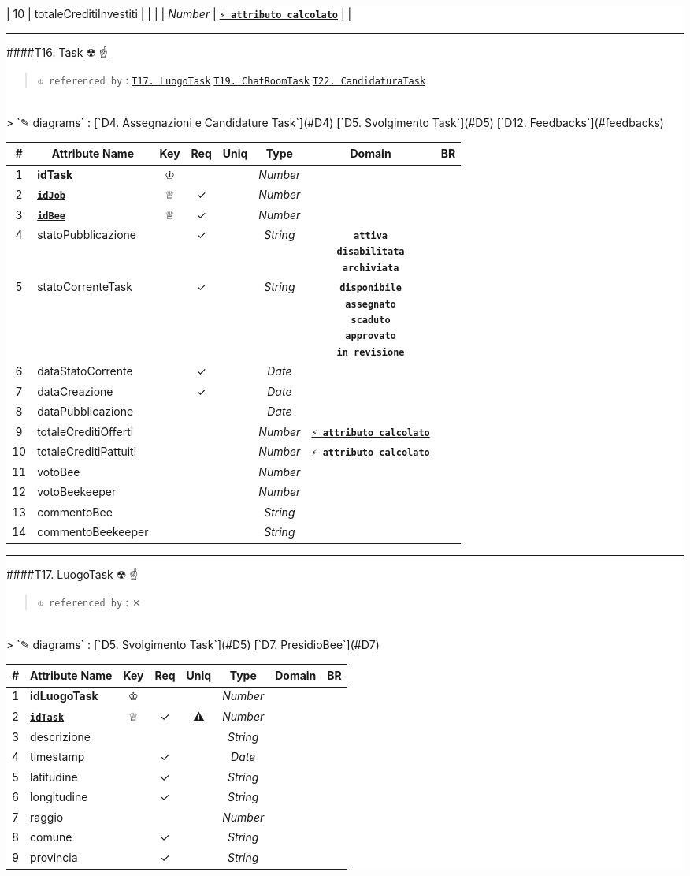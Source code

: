 | 10  | totaleCreditiInvestiti          |     |     |      | _Number_ | __[`⚡ attributo calcolato`](#T15.10)__ |  |

--------------------------------------------------------------------------------

<a name="task"></a>
####[T16. Task](#task) [☢](#V16) [☝](#indice-tabelle)

> `♔ referenced by` : [`T17. LuogoTask`](#luogo-task) [`T19. ChatRoomTask`](#chat-room-task) [`T22. CandidaturaTask`](#candidatura-task)
<br/>
> `✎ diagrams` : [`D4. Assegnazioni e Candidature Task`](#D4) [`D5. Svolgimento Task`](#D5) [`D12. Feedbacks`](#feedbacks)

|  #  |     Attribute Name    | Key | Req | Uniq |    Type    |     Domain     |   BR   |
|:---:|-----------------------|:---:|:---:|:----:|:----------:|:--------------:|:------:|
| 1   | __idTask__            |  ♔  |     |      |  _Number_  |                |  |
| 2   | __[`idJob`](#job)__   |  ♕  |  ✓  |      |  _Number_  |                |  |
| 3   | __[`idBee`](#bee)__   |  ♕  |  ✓  |      |  _Number_  |                |  |
| 4   | statoPubblicazione    |     |  ✓  |      |  _String_  | __`attiva`<br/>`disabilitata`<br/>`archiviata`__ |  |
| 5   | statoCorrenteTask     |     |  ✓  |      |  _String_  | __`disponibile`<br/>`assegnato`<br/>`scaduto`<br/>`approvato`<br/>`in revisione`__ |  |
| 6   | dataStatoCorrente     |     |  ✓  |      |   _Date_   |                |
| 7   | dataCreazione         |     |  ✓  |      |   _Date_   |                |  |
| 8   | dataPubblicazione     |     |     |      |   _Date_   |                |  |
| 9   | totaleCreditiOfferti  |     |     |      |  _Number_  | __[`⚡ attributo calcolato`](#T16.10)__ |  |
| 10  | totaleCreditiPattuiti |     |     |      |  _Number_  | __[`⚡ attributo calcolato`](#T16.11)__ |  |
| 11  | votoBee               |     |     |      |  _Number_  |                |  |
| 12  | votoBeekeeper         |     |     |      |  _Number_  |                |  |
| 13  | commentoBee           |     |     |      |  _String_  |                |  |
| 14  | commentoBeekeeper     |     |     |      |  _String_  |                |  |

--------------------------------------------------------------------------------

<a name="luogo-task"></a>
####[T17. LuogoTask](#luogo-task) [☢](#V17) [☝](#indice-tabelle)

> `♔ referenced by` : ✗
<br/>
> `✎ diagrams` : [`D5. Svolgimento Task`](#D5) [`D7. PresidioBee`](#D7)

|  #  |     Attribute Name    | Key | Req | Uniq |   Type   |     Domain     |   BR   |
|:---:|-----------------------|:---:|:---:|:----:|:--------:|:--------------:|:------:|
| 1   | __idLuogoTask__       |  ♔  |     |      | _Number_ |                |  |
| 2   | __[`idTask`](#task)__ |  ♕  |  ✓  |  ⚠   | _Number_ |                |  |
| 3   | descrizione           |     |     |      | _String_ |                |  |
| 4   | timestamp             |     |  ✓  |      |  _Date_  |                |  |
| 5   | latitudine            |     |  ✓  |      | _String_ |                |  |
| 6   | longitudine           |     |  ✓  |      | _String_ |                |  |
| 7   | raggio                |     |     |      | _Number_ |                |  |
| 8   | comune                |     |  ✓  |      | _String_ |                |  |
| 9   | provincia             |     |  ✓  |      | _String_ |                |  |
